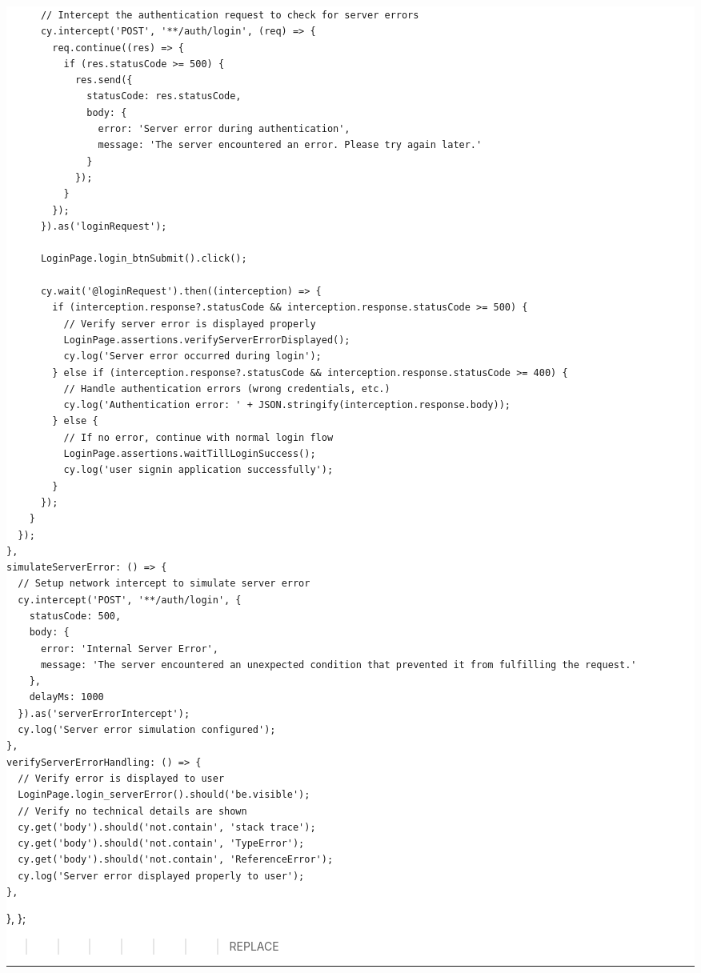           // Intercept the authentication request to check for server errors
          cy.intercept('POST', '**/auth/login', (req) => {
            req.continue((res) => {
              if (res.statusCode >= 500) {
                res.send({
                  statusCode: res.statusCode,
                  body: {
                    error: 'Server error during authentication',
                    message: 'The server encountered an error. Please try again later.'
                  }
                });
              }
            });
          }).as('loginRequest');
          
          LoginPage.login_btnSubmit().click();
          
          cy.wait('@loginRequest').then((interception) => {
            if (interception.response?.statusCode && interception.response.statusCode >= 500) {
              // Verify server error is displayed properly
              LoginPage.assertions.verifyServerErrorDisplayed();
              cy.log('Server error occurred during login');
            } else if (interception.response?.statusCode && interception.response.statusCode >= 400) {
              // Handle authentication errors (wrong credentials, etc.)
              cy.log('Authentication error: ' + JSON.stringify(interception.response.body));
            } else {
              // If no error, continue with normal login flow
              LoginPage.assertions.waitTillLoginSuccess();
              cy.log('user signin application successfully');
            }
          });
        }
      });
    },
    simulateServerError: () => {
      // Setup network intercept to simulate server error
      cy.intercept('POST', '**/auth/login', {
        statusCode: 500,
        body: {
          error: 'Internal Server Error',
          message: 'The server encountered an unexpected condition that prevented it from fulfilling the request.'
        },
        delayMs: 1000
      }).as('serverErrorIntercept');
      cy.log('Server error simulation configured');
    },
    verifyServerErrorHandling: () => {
      // Verify error is displayed to user
      LoginPage.login_serverError().should('be.visible');
      // Verify no technical details are shown
      cy.get('body').should('not.contain', 'stack trace');
      cy.get('body').should('not.contain', 'TypeError');
      cy.get('body').should('not.contain', 'ReferenceError');
      cy.log('Server error displayed properly to user');
    },
  },
};
>>>>>>> REPLACE
</diff>
</replace_in_file>

---